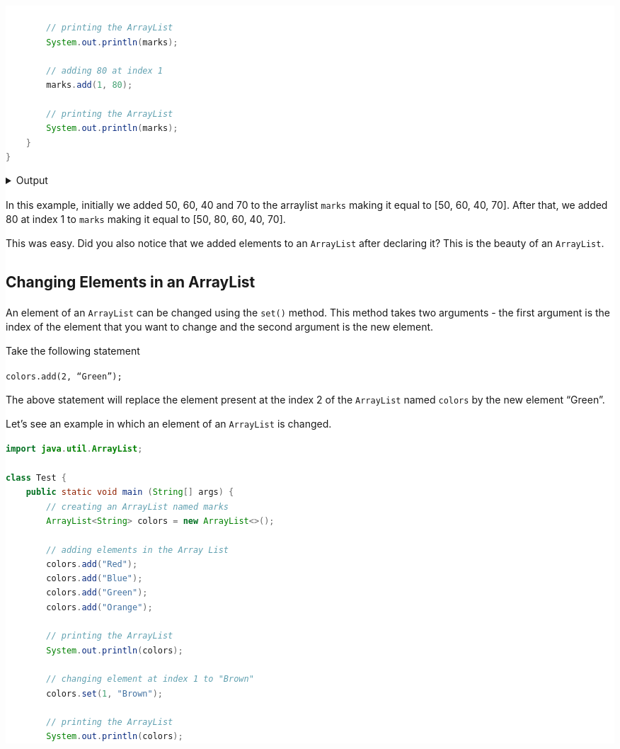 ```java
		
		// printing the ArrayList
		System.out.println(marks);
		
		// adding 80 at index 1
		marks.add(1, 80);
		
		// printing the ArrayList
		System.out.println(marks);
	}
}
```

<div class="collapse">
    <details>
        <summary>Output</summary>
        <pre class="output">[50, 60, 40, 70]
[50, 80, 60, 40, 70]</pre>
    </details>
</div>

In this example, initially we added 50, 60, 40 and 70 to the arraylist `marks` making it equal to [50, 60, 40, 70]. After that, we added 80 at index 1 to `marks` making it equal to [50, 80, 60, 40, 70].

This was easy. Did you also notice that we added elements to an `ArrayList` after declaring it? This is the beauty of an `ArrayList`.

## <type><integer><integer><char><string><integer><integer>Changing Elements in an ArrayList</integer></integer></string></char></integer></integer></type>

An element of an `ArrayList` can be changed using the `set()` method. This method takes two arguments - the first argument is the index of the element that you want to change and the second argument is the new element.

Take the following statement

`colors.add(2, “Green”);`

The above statement will replace the element present at the index 2 of the `ArrayList` named `colors` by the new element “Green”.

Let’s see an example in which an element of an `ArrayList` is changed.

```java
import java.util.ArrayList;
 
class Test {
	public static void main (String[] args) {
		// creating an ArrayList named marks
		ArrayList<String> colors = new ArrayList<>();
		
		// adding elements in the Array List
		colors.add("Red");
		colors.add("Blue");
		colors.add("Green");
		colors.add("Orange");
		
		// printing the ArrayList
		System.out.println(colors);
		
		// changing element at index 1 to "Brown"
		colors.set(1, "Brown");
		
		// printing the ArrayList
		System.out.println(colors);
```